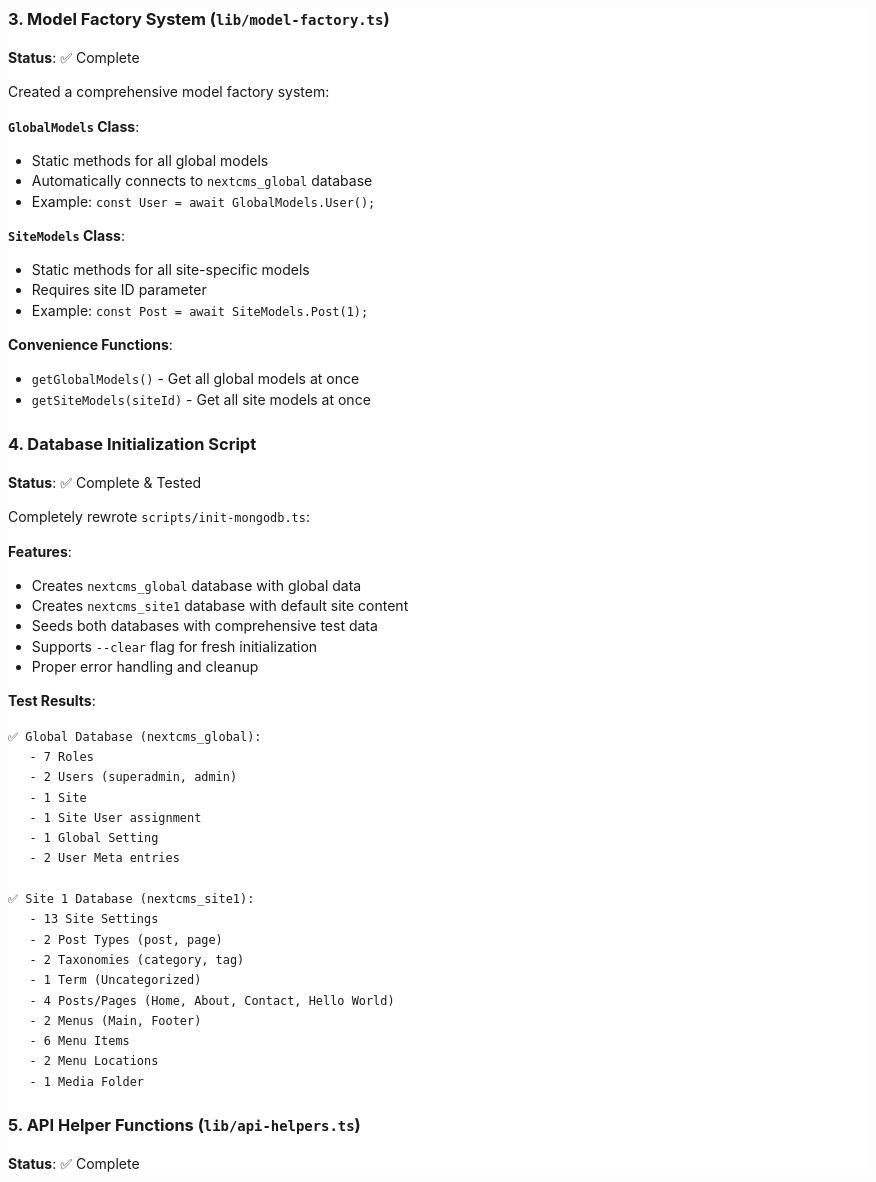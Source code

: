 ### 3. Model Factory System (`lib/model-factory.ts`)
**Status**: ✅ Complete

Created a comprehensive model factory system:

**`GlobalModels` Class**:
- Static methods for all global models
- Automatically connects to `nextcms_global` database
- Example: `const User = await GlobalModels.User();`

**`SiteModels` Class**:
- Static methods for all site-specific models
- Requires site ID parameter
- Example: `const Post = await SiteModels.Post(1);`

**Convenience Functions**:
- `getGlobalModels()` - Get all global models at once
- `getSiteModels(siteId)` - Get all site models at once

### 4. Database Initialization Script
**Status**: ✅ Complete & Tested

Completely rewrote `scripts/init-mongodb.ts`:

**Features**:
- Creates `nextcms_global` database with global data
- Creates `nextcms_site1` database with default site content
- Seeds both databases with comprehensive test data
- Supports `--clear` flag for fresh initialization
- Proper error handling and cleanup

**Test Results**:
```
✅ Global Database (nextcms_global):
   - 7 Roles
   - 2 Users (superadmin, admin)
   - 1 Site
   - 1 Site User assignment
   - 1 Global Setting
   - 2 User Meta entries

✅ Site 1 Database (nextcms_site1):
   - 13 Site Settings
   - 2 Post Types (post, page)
   - 2 Taxonomies (category, tag)
   - 1 Term (Uncategorized)
   - 4 Posts/Pages (Home, About, Contact, Hello World)
   - 2 Menus (Main, Footer)
   - 6 Menu Items
   - 2 Menu Locations
   - 1 Media Folder
```

### 5. API Helper Functions (`lib/api-helpers.ts`)
**Status**: ✅ Complete
